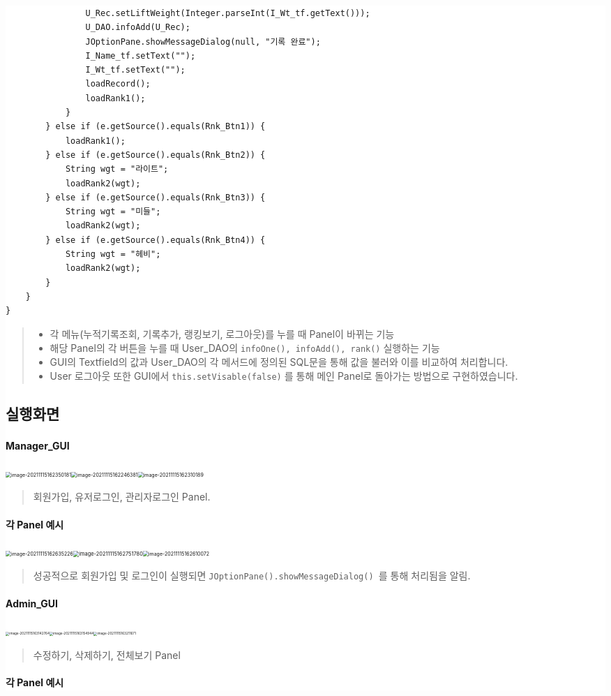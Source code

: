 ```
				U_Rec.setLiftWeight(Integer.parseInt(I_Wt_tf.getText()));
				U_DAO.infoAdd(U_Rec);
				JOptionPane.showMessageDialog(null, "기록 완료");
				I_Name_tf.setText("");
				I_Wt_tf.setText("");
				loadRecord();
				loadRank1();
			}
		} else if (e.getSource().equals(Rnk_Btn1)) {
			loadRank1();
		} else if (e.getSource().equals(Rnk_Btn2)) {
			String wgt = "라이트";
			loadRank2(wgt);
		} else if (e.getSource().equals(Rnk_Btn3)) {
			String wgt = "미들";
			loadRank2(wgt);
		} else if (e.getSource().equals(Rnk_Btn4)) {
			String wgt = "헤비";
			loadRank2(wgt);
		}
	}
}
```

> * 각 메뉴(누적기록조회, 기록추가, 랭킹보기, 로그아웃)를 누를 때 Panel이 바뀌는 기능
> * 해당 Panel의 각 버튼을 누를 때 User_DAO의 ```infoOne(), infoAdd(), rank()``` 실행하는 기능
> * GUI의 Textfield의 값과 User_DAO의 각 메서드에 정의된 SQL문을 통해 값을 불러와 이를 비교하여 처리합니다.
> * User 로그아웃 또한 GUI에서 ```this.setVisable(false)``` 를 통해 메인 Panel로 돌아가는 방법으로 구현하였습니다.



## 실행화면

#### Manager_GUI

<img src="https://user-images.githubusercontent.com/84169773/141746000-028fdfed-8f6e-4871-a2fe-e62eb567bd16.png" alt="image-20211115162350181" style="zoom: 50%;" /><img src="https://user-images.githubusercontent.com/84169773/141746004-6cff9a87-748f-4d24-8aa7-8cbc7f02156a.png" alt="image-20211115162246381" style="zoom:50%;" /><img src="https://user-images.githubusercontent.com/84169773/141746007-8dae7cf0-eded-4c09-854d-d3e5f3c6bf21.png" alt="image-20211115162310189" style="zoom:50%;" />

> 회원가입, 유저로그인, 관리자로그인 Panel.

#### 각 Panel 예시

<img src="https://user-images.githubusercontent.com/84169773/141746201-8d89a9dd-b033-449a-864a-7a87c219d2df.png" alt="image-20211115162635226" style="zoom:50%;" /><img src="https://user-images.githubusercontent.com/84169773/141746206-3bd3baf2-6212-4547-89f9-8da7ba440de7.png" alt="image-20211115162751780" style="zoom: 53%;" /><img src="https://user-images.githubusercontent.com/84169773/141746210-c9cf0f90-0e34-4cd4-86ec-78eaac644845.png" alt="image-20211115162610072" style="zoom:50%;" />

> 성공적으로 회원가입 및 로그인이 실행되면 ```JOptionPane().showMessageDialog() ```를 통해 처리됨을 알림.

#### Admin_GUI

<img src="https://user-images.githubusercontent.com/84169773/141746433-400ac34b-e8e4-4d97-8a75-b5ebcb2638a1.png" alt="image-20211115163142764" style="zoom:33%;" /><img src="https://user-images.githubusercontent.com/84169773/141746434-b4709e4b-cf90-48b0-ac12-95dc5da90256.png" alt="image-20211115163154944" style="zoom:33%;" /><img src="https://user-images.githubusercontent.com/84169773/141746430-4893dbf6-6b69-4033-8733-015633063690.png" alt="image-20211115163211671" style="zoom:33%;" />

> 수정하기, 삭제하기, 전체보기 Panel

#### 각 Panel 예시
